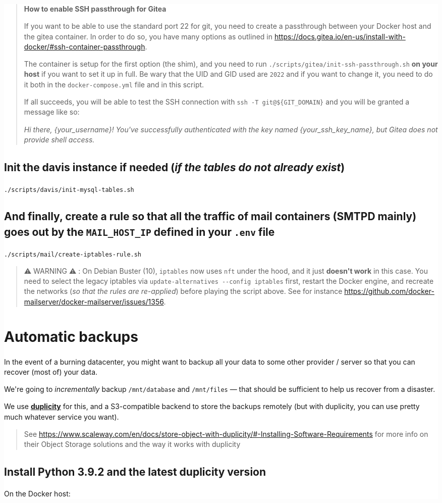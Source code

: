 > **How to enable SSH passthrough for Gitea**
> 
> If you want to be able to use the standard port 22 for git, you need to create a passthrough between your Docker host and the gitea container. In order to do so, you have many options as outlined in https://docs.gitea.io/en-us/install-with-docker/#ssh-container-passthrough.
> 
> The container is setup for the first option (the shim), and you need to run `./scripts/gitea/init-ssh-passthrough.sh` **on your host** if you want to set it up in full. Be wary that the UID and GID used are `2022` and if you want to change it, you need to do it both in the `docker-compose.yml` file and in this script.
>
> If all succeeds, you will be able to test the SSH connection with `ssh -T git@${GIT_DOMAIN}` and you will be granted a message like so:
>    
>    _Hi there, {your_username}! You've successfully authenticated with the key named {your_ssh_key_name}, but Gitea does not provide shell access._

## Init the davis instance if needed (_if the tables do not already exist_)

    ./scripts/davis/init-mysql-tables.sh

## And finally, create a rule so that all the traffic of mail containers (SMTPD mainly) goes out by the `MAIL_HOST_IP` defined in your `.env` file

    ./scripts/mail/create-iptables-rule.sh

> ⚠️ WARNING ⚠️ : On Debian Buster (10), `iptables` now uses `nft` under the hood, and it just **doesn't work** in this case. You need to select the legacy iptables via `update-alternatives --config iptables` first, restart the Docker engine, and recreate the networks (_so that the rules are re-applied_) before playing the script above. See for instance https://github.com/docker-mailserver/docker-mailserver/issues/1356.

# Automatic backups

In the event of a burning datacenter, you might want to backup all your data to some other provider / server so that you can recover (most of) your data.

We're going to _incrementally_ backup `/mnt/database` and `/mnt/files` — that should be sufficient to help us recover from a disaster.

We use [**duplicity**](http://duplicity.nongnu.org/index.html) for this, and a S3-compatible backend to store the backups remotely (but with duplicity, you can use pretty much whatever service you want).

> See https://www.scaleway.com/en/docs/store-object-with-duplicity/#-Installing-Software-Requirements for more info on their Object Storage solutions and the way it works with duplicity

## Install Python 3.9.2 and the latest duplicity version

On the Docker host:
